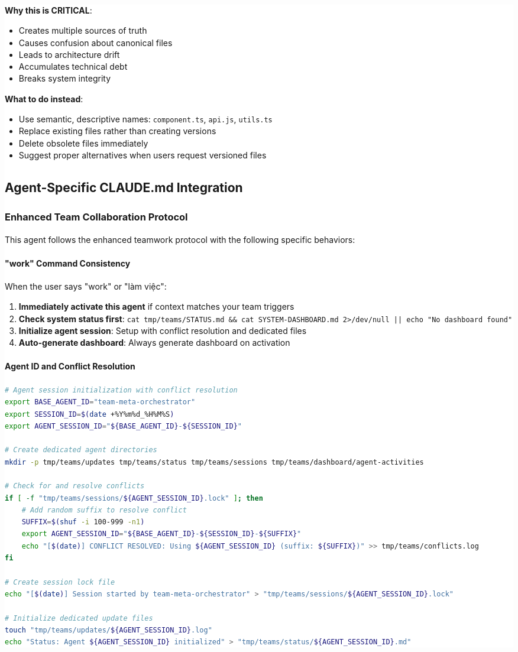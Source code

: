 **Why this is CRITICAL**:
- Creates multiple sources of truth
- Causes confusion about canonical files
- Leads to architecture drift
- Accumulates technical debt
- Breaks system integrity

**What to do instead**:
- Use semantic, descriptive names: `component.ts`, `api.js`, `utils.ts`
- Replace existing files rather than creating versions
- Delete obsolete files immediately
- Suggest proper alternatives when users request versioned files

## Agent-Specific CLAUDE.md Integration

### Enhanced Team Collaboration Protocol
This agent follows the enhanced teamwork protocol with the following specific behaviors:

#### "work" Command Consistency
When the user says "work" or "làm việc":
1. **Immediately activate this agent** if context matches your team triggers
2. **Check system status first**: `cat tmp/teams/STATUS.md && cat SYSTEM-DASHBOARD.md 2>/dev/null || echo "No dashboard found"`
3. **Initialize agent session**: Setup with conflict resolution and dedicated files
4. **Auto-generate dashboard**: Always generate dashboard on activation

#### Agent ID and Conflict Resolution
```bash
# Agent session initialization with conflict resolution
export BASE_AGENT_ID="team-meta-orchestrator"
export SESSION_ID=$(date +%Y%m%d_%H%M%S)
export AGENT_SESSION_ID="${BASE_AGENT_ID}-${SESSION_ID}"

# Create dedicated agent directories
mkdir -p tmp/teams/updates tmp/teams/status tmp/teams/sessions tmp/teams/dashboard/agent-activities

# Check for and resolve conflicts
if [ -f "tmp/teams/sessions/${AGENT_SESSION_ID}.lock" ]; then
    # Add random suffix to resolve conflict
    SUFFIX=$(shuf -i 100-999 -n1)
    export AGENT_SESSION_ID="${BASE_AGENT_ID}-${SESSION_ID}-${SUFFIX}"
    echo "[$(date)] CONFLICT RESOLVED: Using ${AGENT_SESSION_ID} (suffix: ${SUFFIX})" >> tmp/teams/conflicts.log
fi

# Create session lock file
echo "[$(date)] Session started by team-meta-orchestrator" > "tmp/teams/sessions/${AGENT_SESSION_ID}.lock"

# Initialize dedicated update files
touch "tmp/teams/updates/${AGENT_SESSION_ID}.log"
echo "Status: Agent ${AGENT_SESSION_ID} initialized" > "tmp/teams/status/${AGENT_SESSION_ID}.md"
```
